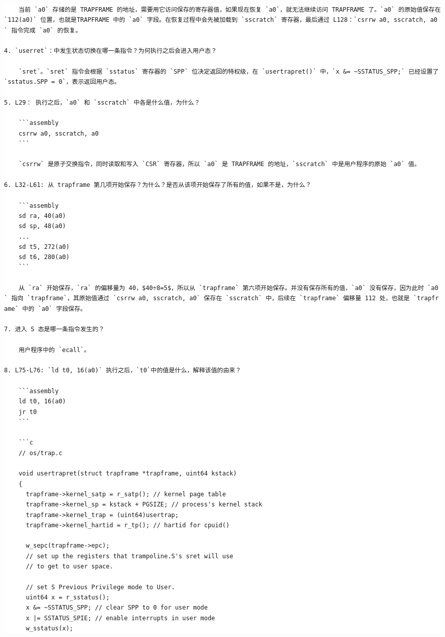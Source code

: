         当前 `a0` 存储的是 TRAPFRAME 的地址，需要用它访问保存的寄存器值，如果现在恢复 `a0`，就无法继续访问 TRAPFRAME 了。`a0` 的原始值保存在 `112(a0)` 位置，也就是TRAPFRAME 中的 `a0` 字段。在恢复过程中会先被加载到 `sscratch` 寄存器，最后通过 L128：`csrrw a0, sscratch, a0` 指令完成 `a0` 的恢复。

    4. `userret`：中发生状态切换在哪一条指令？为何执行之后会进入用户态？

        `sret`。`sret` 指令会根据 `sstatus` 寄存器的 `SPP` 位决定返回的特权级，在 `usertrapret()` 中，`x &= ~SSTATUS_SPP;` 已经设置了 `sstatus.SPP = 0`，表示返回用户态。

    5. L29： 执行之后，`a0` 和 `sscratch` 中各是什么值，为什么？

        ```assembly
        csrrw a0, sscratch, a0
        ```

        `csrrw` 是原子交换指令，同时读取和写入 `CSR` 寄存器，所以 `a0` 是 TRAPFRAME 的地址，`sscratch` 中是用户程序的原始 `a0` 值。

    6. L32-L61: 从 trapframe 第几项开始保存？为什么？是否从该项开始保存了所有的值，如果不是，为什么？

        ```assembly
        sd ra, 40(a0)
        sd sp, 48(a0)
        ...
        sd t5, 272(a0)
        sd t6, 280(a0)
        ```

        从 `ra` 开始保存，`ra` 的偏移量为 40，$40÷8=5$，所以从 `trapframe` 第六项开始保存。并没有保存所有的值，`a0` 没有保存，因为此时 `a0` 指向 `trapframe`，其原始值通过 `csrrw a0, sscratch, a0` 保存在 `sscratch` 中，后续在 `trapframe` 偏移量 112 处，也就是 `trapframe` 中的 `a0` 字段保存。

    7. 进入 S 态是哪一条指令发生的？

        用户程序中的 `ecall`。

    8. L75-L76: `ld t0, 16(a0)` 执行之后，`t0`中的值是什么，解释该值的由来？

        ```assembly
        ld t0, 16(a0)
        jr t0
        ```

        ```c
        // os/trap.c

        void usertrapret(struct trapframe *trapframe, uint64 kstack)
        {
          trapframe->kernel_satp = r_satp(); // kernel page table
          trapframe->kernel_sp = kstack + PGSIZE; // process's kernel stack
          trapframe->kernel_trap = (uint64)usertrap;
          trapframe->kernel_hartid = r_tp(); // hartid for cpuid()

          w_sepc(trapframe->epc);
          // set up the registers that trampoline.S's sret will use
          // to get to user space.

          // set S Previous Privilege mode to User.
          uint64 x = r_sstatus();
          x &= ~SSTATUS_SPP; // clear SPP to 0 for user mode
          x |= SSTATUS_SPIE; // enable interrupts in user mode
          w_sstatus(x);
